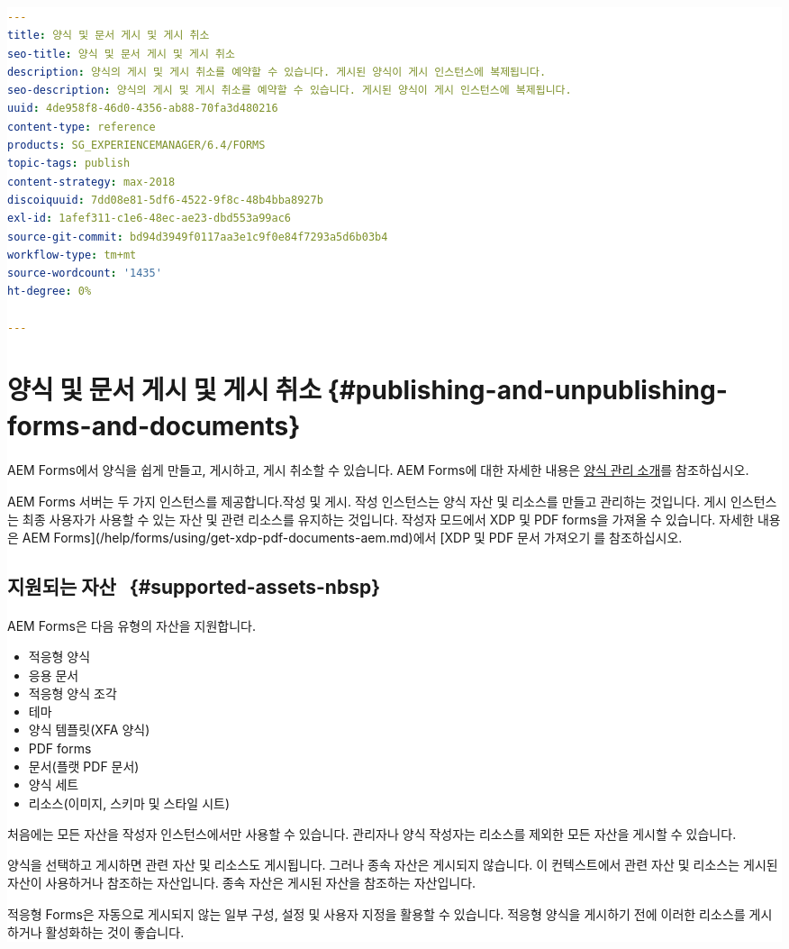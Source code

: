 ```yaml
---
title: 양식 및 문서 게시 및 게시 취소
seo-title: 양식 및 문서 게시 및 게시 취소
description: 양식의 게시 및 게시 취소를 예약할 수 있습니다. 게시된 양식이 게시 인스턴스에 복제됩니다.
seo-description: 양식의 게시 및 게시 취소를 예약할 수 있습니다. 게시된 양식이 게시 인스턴스에 복제됩니다.
uuid: 4de958f8-46d0-4356-ab88-70fa3d480216
content-type: reference
products: SG_EXPERIENCEMANAGER/6.4/FORMS
topic-tags: publish
content-strategy: max-2018
discoiquuid: 7dd08e81-5df6-4522-9f8c-48b4bba8927b
exl-id: 1afef311-c1e6-48ec-ae23-dbd553a99ac6
source-git-commit: bd94d3949f0117aa3e1c9f0e84f7293a5d6b03b4
workflow-type: tm+mt
source-wordcount: '1435'
ht-degree: 0%

---
```


# 양식 및 문서 게시 및 게시 취소 {#publishing-and-unpublishing-forms-and-documents}

AEM Forms에서 양식을 쉽게 만들고, 게시하고, 게시 취소할 수 있습니다. AEM Forms에 대한 자세한 내용은 [양식 관리 소개](/help/forms/using/introduction-managing-forms.md)를 참조하십시오.

AEM Forms 서버는 두 가지 인스턴스를 제공합니다.작성 및 게시. 작성 인스턴스는 양식 자산 및 리소스를 만들고 관리하는 것입니다. 게시 인스턴스는 최종 사용자가 사용할 수 있는 자산 및 관련 리소스를 유지하는 것입니다. 작성자 모드에서 XDP 및 PDF forms을 가져올 수 있습니다. 자세한 내용은 AEM Forms](/help/forms/using/get-xdp-pdf-documents-aem.md)에서 [XDP 및 PDF 문서 가져오기 를 참조하십시오.

## 지원되는 자산   {#supported-assets-nbsp}

AEM Forms은 다음 유형의 자산을 지원합니다.

* 적응형 양식
* 응용 문서
* 적응형 양식 조각
* 테마
* 양식 템플릿(XFA 양식)
* PDF forms
* 문서(플랫 PDF 문서)
* 양식 세트
* 리소스(이미지, 스키마 및 스타일 시트)

처음에는 모든 자산을 작성자 인스턴스에서만 사용할 수 있습니다. 관리자나 양식 작성자는 리소스를 제외한 모든 자산을 게시할 수 있습니다.

양식을 선택하고 게시하면 관련 자산 및 리소스도 게시됩니다. 그러나 종속 자산은 게시되지 않습니다. 이 컨텍스트에서 관련 자산 및 리소스는 게시된 자산이 사용하거나 참조하는 자산입니다. 종속 자산은 게시된 자산을 참조하는 자산입니다.

적응형 Forms은 자동으로 게시되지 않는 일부 구성, 설정 및 사용자 지정을 활용할 수 있습니다. 적응형 양식을 게시하기 전에 이러한 리소스를 게시하거나 활성화하는 것이 좋습니다.
